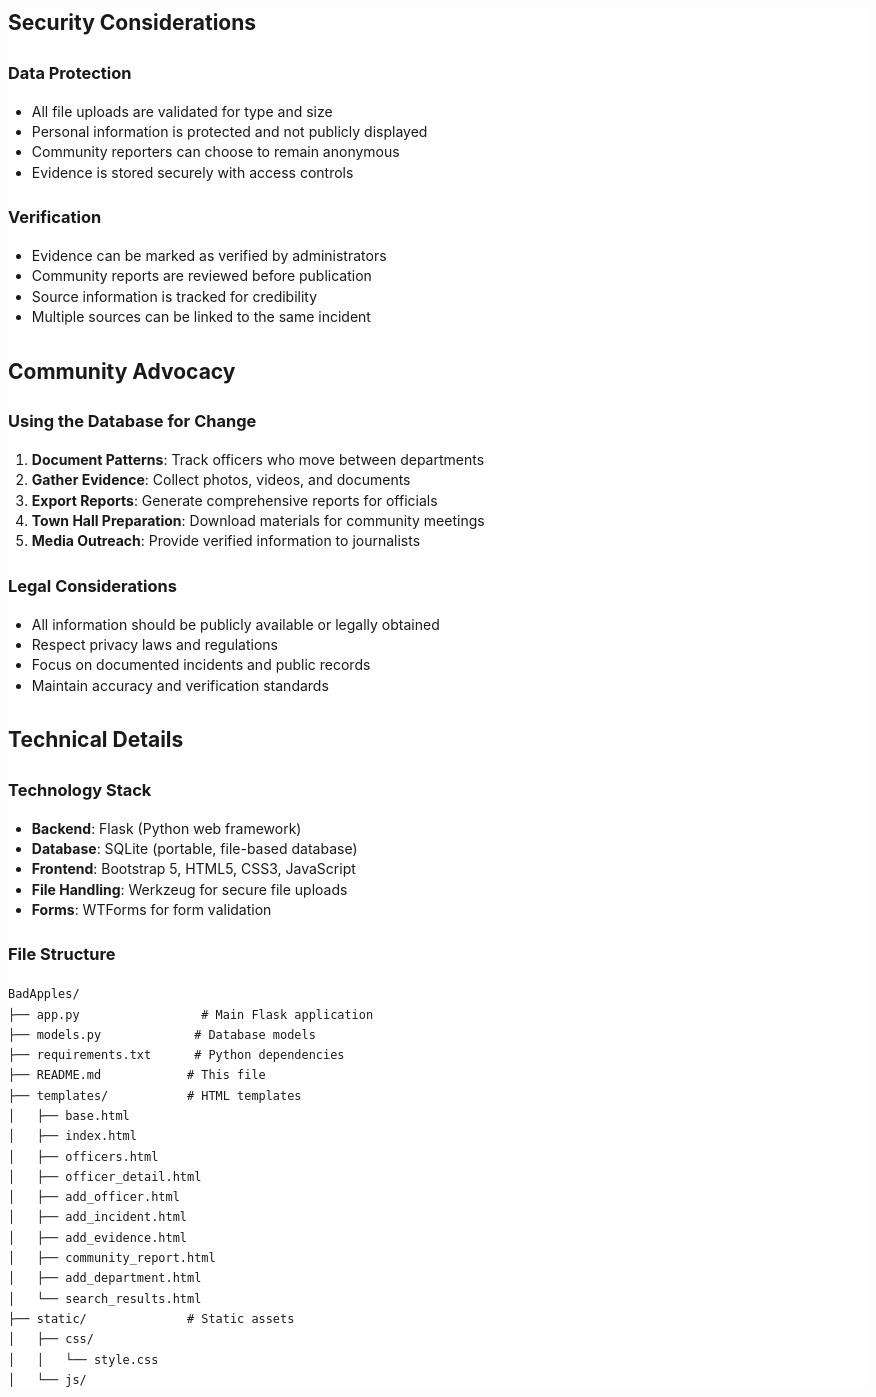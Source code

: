 ## Security Considerations

### Data Protection
- All file uploads are validated for type and size
- Personal information is protected and not publicly displayed
- Community reporters can choose to remain anonymous
- Evidence is stored securely with access controls

### Verification
- Evidence can be marked as verified by administrators
- Community reports are reviewed before publication
- Source information is tracked for credibility
- Multiple sources can be linked to the same incident

## Community Advocacy

### Using the Database for Change
1. **Document Patterns**: Track officers who move between departments
2. **Gather Evidence**: Collect photos, videos, and documents
3. **Export Reports**: Generate comprehensive reports for officials
4. **Town Hall Preparation**: Download materials for community meetings
5. **Media Outreach**: Provide verified information to journalists

### Legal Considerations
- All information should be publicly available or legally obtained
- Respect privacy laws and regulations
- Focus on documented incidents and public records
- Maintain accuracy and verification standards

## Technical Details

### Technology Stack
- **Backend**: Flask (Python web framework)
- **Database**: SQLite (portable, file-based database)
- **Frontend**: Bootstrap 5, HTML5, CSS3, JavaScript
- **File Handling**: Werkzeug for secure file uploads
- **Forms**: WTForms for form validation

### File Structure
```
BadApples/
├── app.py                 # Main Flask application
├── models.py             # Database models
├── requirements.txt      # Python dependencies
├── README.md            # This file
├── templates/           # HTML templates
│   ├── base.html
│   ├── index.html
│   ├── officers.html
│   ├── officer_detail.html
│   ├── add_officer.html
│   ├── add_incident.html
│   ├── add_evidence.html
│   ├── community_report.html
│   ├── add_department.html
│   └── search_results.html
├── static/              # Static assets
│   ├── css/
│   │   └── style.css
│   └── js/
```